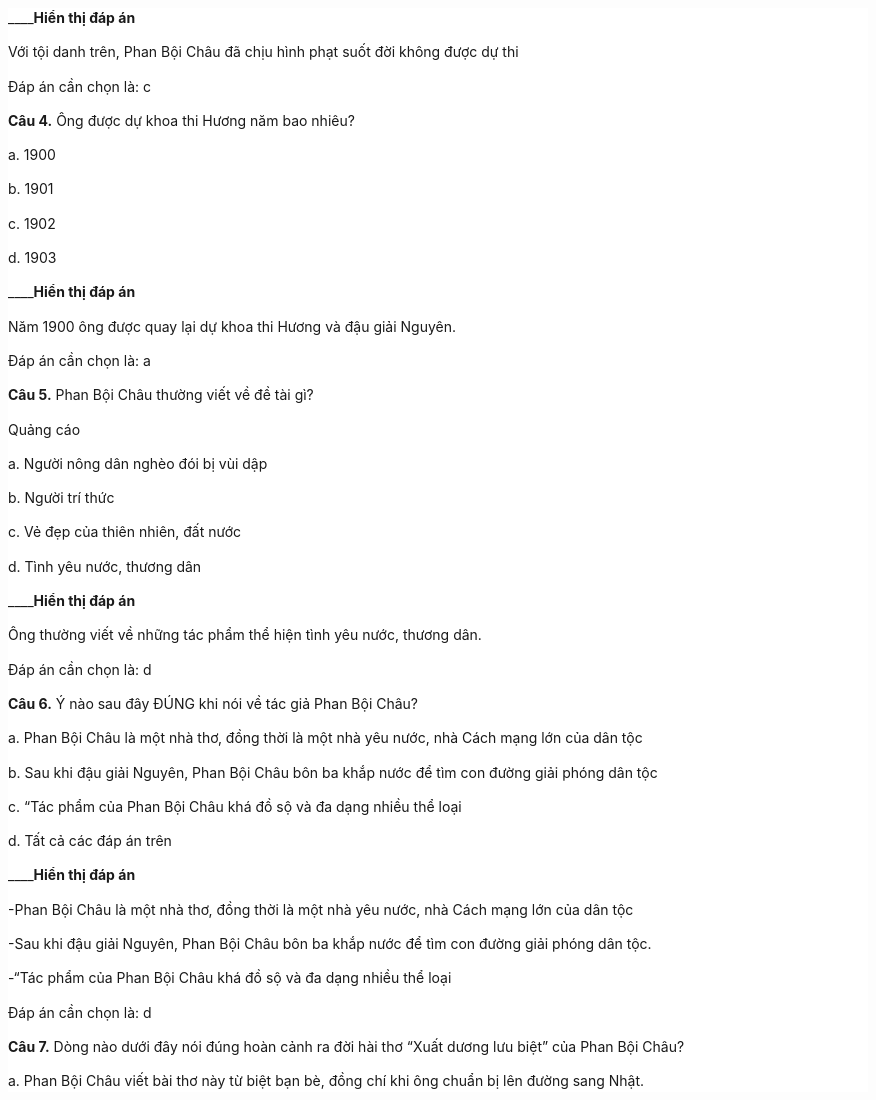 ____**Hiển thị đáp án**

Với tội danh trên, Phan Bội Châu đã chịu hình phạt suốt đời không được dự thi

Đáp án cần chọn là: c

**Câu 4.** Ông được dự khoa thi Hương năm bao nhiêu?

a. 1900

b. 1901

c. 1902

d. 1903

____**Hiển thị đáp án**

Năm 1900 ông được quay lại dự khoa thi Hương và đậu giải Nguyên.

Đáp án cần chọn là: a

**Câu 5.** Phan Bội Châu thường viết về đề tài gì?

Quảng cáo

a. Người nông dân nghèo đói bị vùi dập

b. Người trí thức 

c. Vẻ đẹp của thiên nhiên, đất nước

d. Tình yêu nước, thương dân

____**Hiển thị đáp án**

Ông thường viết về những tác phẩm thể hiện tình yêu nước, thương dân.

Đáp án cần chọn là: d

**Câu 6.** Ý nào sau đây ĐÚNG khi nói về tác giả Phan Bội Châu?

a. Phan Bội Châu là một nhà thơ, đồng thời là một nhà yêu nước, nhà Cách mạng lớn của dân tộc

b. Sau khi đậu giải Nguyên, Phan Bội Châu bôn ba khắp nước để tìm con đường giải phóng dân tộc

c. “Tác phẩm của Phan Bội Châu khá đồ sộ và đa dạng nhiều thể loại

d. Tất cả các đáp án trên

____**Hiển thị đáp án**

-Phan Bội Châu là một nhà thơ, đồng thời là một nhà yêu nước, nhà Cách mạng lớn của dân tộc

-Sau khi đậu giải Nguyên, Phan Bội Châu bôn ba khắp nước để tìm con đường giải phóng dân tộc.

-“Tác phẩm của Phan Bội Châu khá đồ sộ và đa dạng nhiều thể loại

Đáp án cần chọn là: d

**Câu 7.** Dòng nào dưới đây nói đúng hoàn cảnh ra đời hài thơ “Xuất dương lưu biệt” của Phan Bội Châu?

a. Phan Bội Châu viết bài thơ này từ biệt bạn bè, đồng chí khi ông chuẩn bị lên đường sang Nhật.

